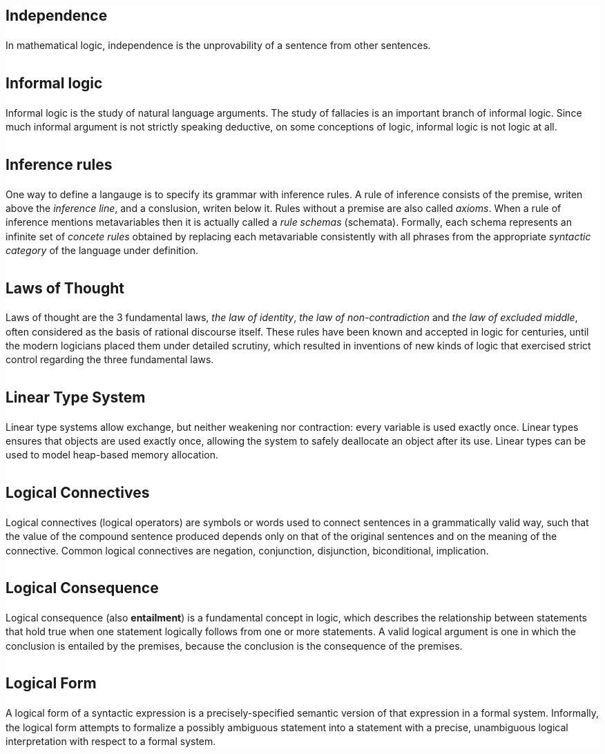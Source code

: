 ## Independence
In mathematical logic, independence is the unprovability of a sentence from other sentences.

## Informal logic
Informal logic is the study of natural language arguments. The study of fallacies is an important branch of informal logic. Since much informal argument is not strictly speaking deductive, on some conceptions of logic, informal logic is not logic at all.

## Inference rules
One way to define a langauge is to specify its grammar with inference rules. A rule of inference consists of the premise, writen above the *inference line*, and a conslusion, writen below it. Rules without a premise are also called *axioms*. When a rule of inference mentions metavariables then it is actually called a *rule schemas* (schemata). Formally, each schema represents an infinite set of *concete rules* obtained by replacing each metavariable consistently with all phrases from the appropriate *syntactic category* of the language under definition.


## Laws of Thought
Laws of thought are the 3 fundamental laws, *the law of identity*, *the law of non-contradiction* and *the law of excluded middle*, often considered as the basis of rational discourse itself. These rules have been known and accepted in logic for centuries, until the modern logicians placed them under detailed scrutiny, which resulted in inventions of new kinds of logic that exercised strict control regarding the three fundamental laws.

## Linear Type System
Linear type systems allow exchange, but neither weakening nor contraction: every variable is used exactly once. Linear types ensures that objects are used exactly once, allowing the system to safely deallocate an object after its use. Linear types can be used to model heap-based memory allocation.

## Logical Connectives
Logical connectives (logical operators) are symbols or words used to connect sentences in a grammatically valid way, such that the value of the compound sentence produced depends only on that of the original sentences and on the meaning of the connective. Common logical connectives are negation, conjunction, disjunction, biconditional, implication.

## Logical Consequence
Logical consequence (also **entailment**) is a fundamental concept in logic, which describes the relationship between statements that hold true when one statement logically follows from one or more statements. A valid logical argument is one in which the conclusion is entailed by the premises, because the conclusion is the consequence of the premises.

## Logical Form
A logical form of a syntactic expression is a precisely-specified semantic version of that expression in a formal system. Informally, the logical form attempts to formalize a possibly ambiguous statement into a statement with a precise, unambiguous logical interpretation with respect to a formal system.
